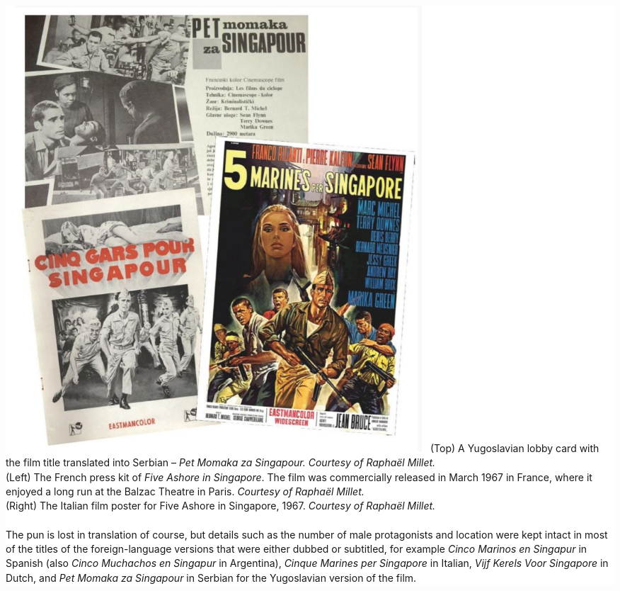 <img style="width: 600px; height: 630px;" src="/images/Vol-14-issue-3/five-ashore-in-singapore/FiveAshore11.JPG">(Top) A Yugoslavian lobby card with the film title translated into Serbian – <i>Pet Momaka za Singapour. Courtesy of Raphaël Millet.</i><br>(Left) The French press kit of <i>Five Ashore in Singapore</i>. The film was commercially released in March 1967 in France, where it enjoyed a long run at the Balzac Theatre in Paris. <i>Courtesy of Raphaël Millet.</i><br>(Right) The Italian film poster for Five Ashore in Singapore, 1967. <i>Courtesy of Raphaël Millet.</i>
<br><br>
The pun is lost in translation of course, but details such as the number of male protagonists and location were kept intact in most of the titles of the foreign-language versions that were either dubbed or subtitled, for example <i>Cinco Marinos en Singapur</i> in Spanish (also <i>Cinco Muchachos en Singapur</i> in Argentina), <i>Cinque Marines per Singapore</i> in Italian, <i>Vijf Kerels Voor Singapore</i> in Dutch, and <i>Pet Momaka za Singapour</i> in Serbian for the Yugoslavian version of the film.</span>
